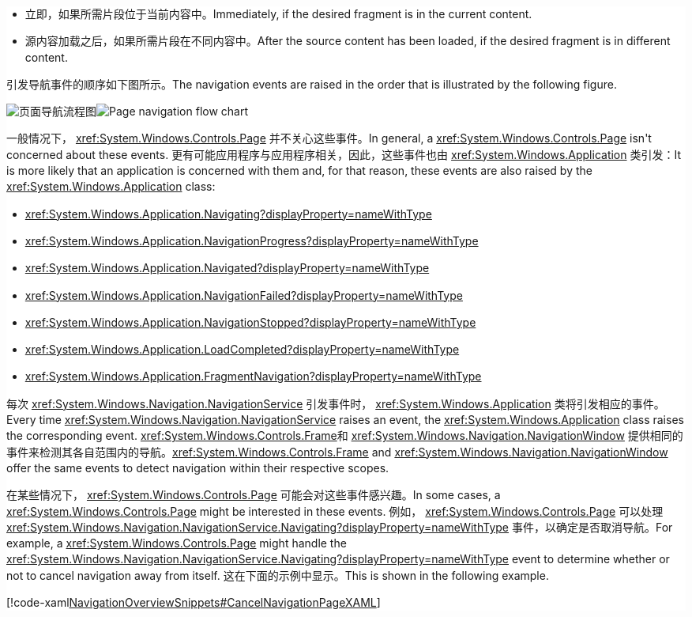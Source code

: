   - <span data-ttu-id="1e267-274">立即，如果所需片段位于当前内容中。</span><span class="sxs-lookup"><span data-stu-id="1e267-274">Immediately, if the desired fragment is in the current content.</span></span>

  - <span data-ttu-id="1e267-275">源内容加载之后，如果所需片段在不同内容中。</span><span class="sxs-lookup"><span data-stu-id="1e267-275">After the source content has been loaded, if the desired fragment is in different content.</span></span>

<span data-ttu-id="1e267-276">引发导航事件的顺序如下图所示。</span><span class="sxs-lookup"><span data-stu-id="1e267-276">The navigation events are raised in the order that is illustrated by the following figure.</span></span>

<span data-ttu-id="1e267-277">![页面导航流程图](./media/navigation-overview/order-of-navigation-events.png "页面导航事件流程图")</span><span class="sxs-lookup"><span data-stu-id="1e267-277">![Page navigation flow chart](./media/navigation-overview/order-of-navigation-events.png "Page navigation event flow chart")</span></span>

<span data-ttu-id="1e267-278">一般情况下， <xref:System.Windows.Controls.Page> 并不关心这些事件。</span><span class="sxs-lookup"><span data-stu-id="1e267-278">In general, a <xref:System.Windows.Controls.Page> isn't concerned about these events.</span></span> <span data-ttu-id="1e267-279">更有可能应用程序与应用程序相关，因此，这些事件也由 <xref:System.Windows.Application> 类引发：</span><span class="sxs-lookup"><span data-stu-id="1e267-279">It is more likely that an application is concerned with them and, for that reason, these events are also raised by the <xref:System.Windows.Application> class:</span></span>

- <xref:System.Windows.Application.Navigating?displayProperty=nameWithType>

- <xref:System.Windows.Application.NavigationProgress?displayProperty=nameWithType>

- <xref:System.Windows.Application.Navigated?displayProperty=nameWithType>

- <xref:System.Windows.Application.NavigationFailed?displayProperty=nameWithType>

- <xref:System.Windows.Application.NavigationStopped?displayProperty=nameWithType>

- <xref:System.Windows.Application.LoadCompleted?displayProperty=nameWithType>

- <xref:System.Windows.Application.FragmentNavigation?displayProperty=nameWithType>

<span data-ttu-id="1e267-280">每次 <xref:System.Windows.Navigation.NavigationService> 引发事件时， <xref:System.Windows.Application> 类将引发相应的事件。</span><span class="sxs-lookup"><span data-stu-id="1e267-280">Every time <xref:System.Windows.Navigation.NavigationService> raises an event, the <xref:System.Windows.Application> class raises the corresponding event.</span></span> <span data-ttu-id="1e267-281"><xref:System.Windows.Controls.Frame>和 <xref:System.Windows.Navigation.NavigationWindow> 提供相同的事件来检测其各自范围内的导航。</span><span class="sxs-lookup"><span data-stu-id="1e267-281"><xref:System.Windows.Controls.Frame> and <xref:System.Windows.Navigation.NavigationWindow> offer the same events to detect navigation within their respective scopes.</span></span>

<span data-ttu-id="1e267-282">在某些情况下， <xref:System.Windows.Controls.Page> 可能会对这些事件感兴趣。</span><span class="sxs-lookup"><span data-stu-id="1e267-282">In some cases, a <xref:System.Windows.Controls.Page> might be interested in these events.</span></span> <span data-ttu-id="1e267-283">例如， <xref:System.Windows.Controls.Page> 可以处理 <xref:System.Windows.Navigation.NavigationService.Navigating?displayProperty=nameWithType> 事件，以确定是否取消导航。</span><span class="sxs-lookup"><span data-stu-id="1e267-283">For example, a <xref:System.Windows.Controls.Page> might handle the <xref:System.Windows.Navigation.NavigationService.Navigating?displayProperty=nameWithType> event to determine whether or not to cancel navigation away from itself.</span></span> <span data-ttu-id="1e267-284">这在下面的示例中显示。</span><span class="sxs-lookup"><span data-stu-id="1e267-284">This is shown in the following example.</span></span>

[!code-xaml[NavigationOverviewSnippets#CancelNavigationPageXAML](~/samples/snippets/csharp/VS_Snippets_Wpf/NavigationOverviewSnippets/CSharp/CancelNavigationPage.xaml#cancelnavigationpagexaml)]
